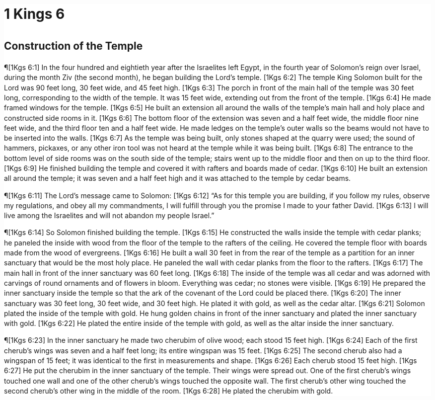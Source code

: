 
# 1 Kings 6

## Construction of the Temple
¶[1Kgs 6:1] In the four hundred and eightieth year after the Israelites left Egypt, in the fourth year of Solomon’s reign over Israel, during the month Ziv (the second month), he began building the Lord’s temple.
[1Kgs 6:2] The temple King Solomon built for the Lord was 90 feet long, 30 feet wide, and 45 feet high.
[1Kgs 6:3] The porch in front of the main hall of the temple was 30 feet long, corresponding to the width of the temple. It was 15 feet wide, extending out from the front of the temple.
[1Kgs 6:4] He made framed windows for the temple.
[1Kgs 6:5] He built an extension all around the walls of the temple’s main hall and holy place and constructed side rooms in it.
[1Kgs 6:6] The bottom floor of the extension was seven and a half feet wide, the middle floor nine feet wide, and the third floor ten and a half feet wide. He made ledges on the temple’s outer walls so the beams would not have to be inserted into the walls.
[1Kgs 6:7] As the temple was being built, only stones shaped at the quarry were used; the sound of hammers, pickaxes, or any other iron tool was not heard at the temple while it was being built.
[1Kgs 6:8] The entrance to the bottom level of side rooms was on the south side of the temple; stairs went up to the middle floor and then on up to the third floor.
[1Kgs 6:9] He finished building the temple and covered it with rafters and boards made of cedar.
[1Kgs 6:10] He built an extension all around the temple; it was seven and a half feet high and it was attached to the temple by cedar beams.

¶[1Kgs 6:11] The Lord’s message came to Solomon:
[1Kgs 6:12] “As for this temple you are building, if you follow my rules, observe my regulations, and obey all my commandments, I will fulfill through you the promise I made to your father David.
[1Kgs 6:13] I will live among the Israelites and will not abandon my people Israel.”

¶[1Kgs 6:14] So Solomon finished building the temple.
[1Kgs 6:15] He constructed the walls inside the temple with cedar planks; he paneled the inside with wood from the floor of the temple to the rafters of the ceiling. He covered the temple floor with boards made from the wood of evergreens.
[1Kgs 6:16] He built a wall 30 feet in from the rear of the temple as a partition for an inner sanctuary that would be the most holy place. He paneled the wall with cedar planks from the floor to the rafters.
[1Kgs 6:17] The main hall in front of the inner sanctuary was 60 feet long.
[1Kgs 6:18] The inside of the temple was all cedar and was adorned with carvings of round ornaments and of flowers in bloom. Everything was cedar; no stones were visible.
[1Kgs 6:19] He prepared the inner sanctuary inside the temple so that the ark of the covenant of the Lord could be placed there.
[1Kgs 6:20] The inner sanctuary was 30 feet long, 30 feet wide, and 30 feet high. He plated it with gold, as well as the cedar altar.
[1Kgs 6:21] Solomon plated the inside of the temple with gold. He hung golden chains in front of the inner sanctuary and plated the inner sanctuary with gold.
[1Kgs 6:22] He plated the entire inside of the temple with gold, as well as the altar inside the inner sanctuary.

¶[1Kgs 6:23] In the inner sanctuary he made two cherubim of olive wood; each stood 15 feet high.
[1Kgs 6:24] Each of the first cherub’s wings was seven and a half feet long; its entire wingspan was 15 feet.
[1Kgs 6:25] The second cherub also had a wingspan of 15 feet; it was identical to the first in measurements and shape.
[1Kgs 6:26] Each cherub stood 15 feet high.
[1Kgs 6:27] He put the cherubim in the inner sanctuary of the temple. Their wings were spread out. One of the first cherub’s wings touched one wall and one of the other cherub’s wings touched the opposite wall. The first cherub’s other wing touched the second cherub’s other wing in the middle of the room.
[1Kgs 6:28] He plated the cherubim with gold.
